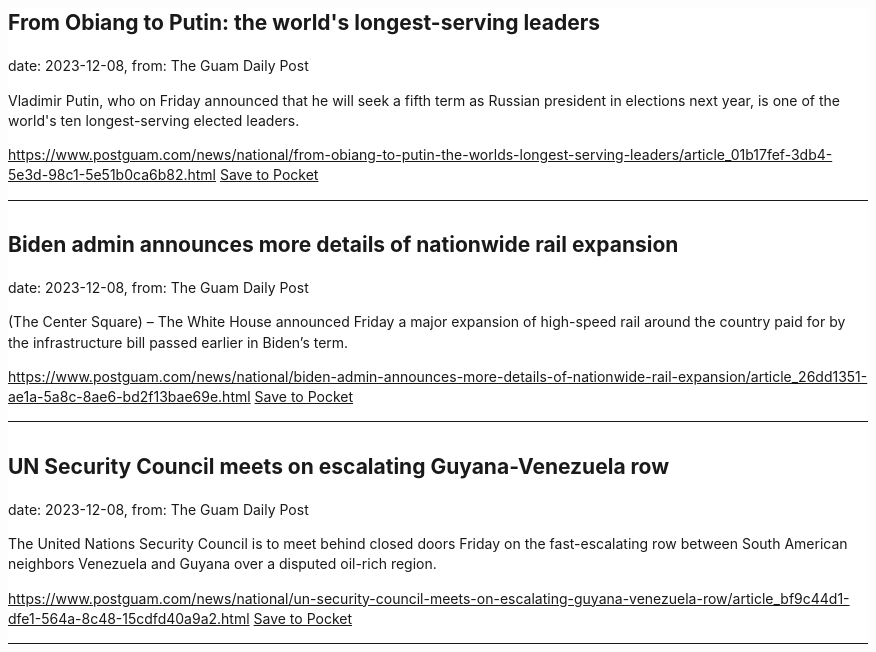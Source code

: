 
## From Obiang to Putin: the world's longest-serving leaders

date: 2023-12-08, from: The Guam Daily Post

Vladimir Putin, who on Friday announced that he will seek a fifth term as Russian president in elections next year, is one of the world's ten longest-serving elected leaders.

<span class="feed-item-link">
<a href="https://www.postguam.com/news/national/from-obiang-to-putin-the-worlds-longest-serving-leaders/article_01b17fef-3db4-5e3d-98c1-5e51b0ca6b82.html">https://www.postguam.com/news/national/from-obiang-to-putin-the-worlds-longest-serving-leaders/article_01b17fef-3db4-5e3d-98c1-5e51b0ca6b82.html</a> <a href="https://getpocket.com/save" class="pocket-btn" data-lang="en" data-save-url="https://www.postguam.com/news/national/from-obiang-to-putin-the-worlds-longest-serving-leaders/article_01b17fef-3db4-5e3d-98c1-5e51b0ca6b82.html">Save to Pocket</a>
</span>

---

## Biden admin announces more details of nationwide rail expansion

date: 2023-12-08, from: The Guam Daily Post

(The Center Square) – The White House announced Friday a major expansion of high-speed rail around the country paid for by the infrastructure bill passed earlier in Biden’s term.

<span class="feed-item-link">
<a href="https://www.postguam.com/news/national/biden-admin-announces-more-details-of-nationwide-rail-expansion/article_26dd1351-ae1a-5a8c-8ae6-bd2f13bae69e.html">https://www.postguam.com/news/national/biden-admin-announces-more-details-of-nationwide-rail-expansion/article_26dd1351-ae1a-5a8c-8ae6-bd2f13bae69e.html</a> <a href="https://getpocket.com/save" class="pocket-btn" data-lang="en" data-save-url="https://www.postguam.com/news/national/biden-admin-announces-more-details-of-nationwide-rail-expansion/article_26dd1351-ae1a-5a8c-8ae6-bd2f13bae69e.html">Save to Pocket</a>
</span>

---

## UN Security Council meets on escalating Guyana-Venezuela row

date: 2023-12-08, from: The Guam Daily Post

The United Nations Security Council is to meet behind closed doors Friday on the fast-escalating row between South American neighbors Venezuela and Guyana over a disputed oil-rich region.

<span class="feed-item-link">
<a href="https://www.postguam.com/news/national/un-security-council-meets-on-escalating-guyana-venezuela-row/article_bf9c44d1-dfe1-564a-8c48-15cdfd40a9a2.html">https://www.postguam.com/news/national/un-security-council-meets-on-escalating-guyana-venezuela-row/article_bf9c44d1-dfe1-564a-8c48-15cdfd40a9a2.html</a> <a href="https://getpocket.com/save" class="pocket-btn" data-lang="en" data-save-url="https://www.postguam.com/news/national/un-security-council-meets-on-escalating-guyana-venezuela-row/article_bf9c44d1-dfe1-564a-8c48-15cdfd40a9a2.html">Save to Pocket</a>
</span>

---